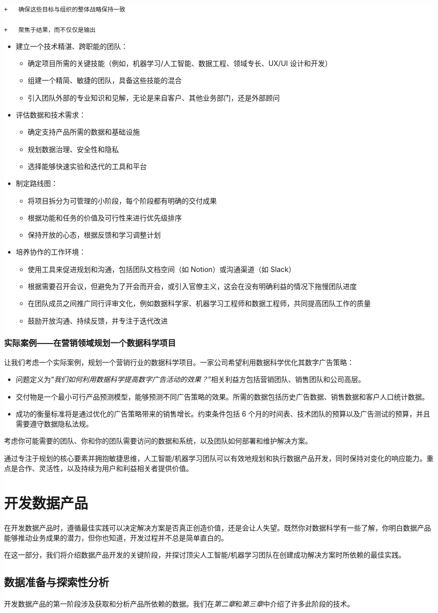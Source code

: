     +   确保这些目标与组织的整体战略保持一致

    +   聚焦于结果，而不仅仅是输出

+   建立一个技术精湛、跨职能的团队：

    +   确定项目所需的关键技能（例如，机器学习/人工智能、数据工程、领域专长、UX/UI 设计和开发）

    +   组建一个精简、敏捷的团队，具备这些技能的混合

    +   引入团队外部的专业知识和见解，无论是来自客户、其他业务部门，还是外部顾问

+   评估数据和技术需求：

    +   确定支持产品所需的数据和基础设施

    +   规划数据治理、安全性和隐私

    +   选择能够快速实验和迭代的工具和平台

+   制定路线图：

    +   将项目拆分为可管理的小阶段，每个阶段都有明确的交付成果

    +   根据功能和任务的价值及可行性来进行优先级排序

    +   保持开放的心态，根据反馈和学习调整计划

+   培养协作的工作环境：

    +   使用工具来促进规划和沟通，包括团队文档空间（如 Notion）或沟通渠道（如 Slack）

    +   根据需要召开会议，但避免为了开会而开会，或引入官僚主义，这会在没有明确利益的情况下拖慢团队进度

    +   在团队成员之间推广同行评审文化，例如数据科学家、机器学习工程师和数据工程师，共同提高团队工作的质量

    +   鼓励开放沟通、持续反馈，并专注于迭代改进

### 实际案例——在营销领域规划一个数据科学项目

让我们考虑一个实际案例，规划一个营销行业的数据科学项目。一家公司希望利用数据科学优化其数字广告策略：

+   问题定义为“*我们如何利用数据科学提高数字广告活动的效果？*”相关利益方包括营销团队、销售团队和公司高层。

+   交付物是一个最小可行产品预测模型，能够预测不同广告策略的效果。所需的数据包括历史广告数据、销售数据和客户人口统计数据。

+   成功的衡量标准将是通过优化的广告策略带来的销售增长。约束条件包括 6 个月的时间表、技术团队的预算以及广告测试的预算，并且需要遵守数据隐私法规。

考虑你可能需要的团队、你和你的团队需要访问的数据和系统，以及团队如何部署和维护解决方案。

通过专注于规划的核心要素并拥抱敏捷思维，人工智能/机器学习团队可以有效地规划和执行数据产品开发，同时保持对变化的响应能力。重点是合作、灵活性，以及持续为用户和利益相关者提供价值。

# 开发数据产品

在开发数据产品时，遵循最佳实践可以决定解决方案是否真正创造价值，还是会让人失望。既然你对数据科学有一些了解，你明白数据产品能够推动业务成果的潜力，但你也知道，开发过程并不总是简单直白的。

在这一部分，我们将介绍数据产品开发的关键阶段，并探讨顶尖人工智能/机器学习团队在创建成功解决方案时所依赖的最佳实践。

## 数据准备与探索性分析

开发数据产品的第一阶段涉及获取和分析产品所依赖的数据。我们在*第二章*和*第三章*中介绍了许多此阶段的技术。
